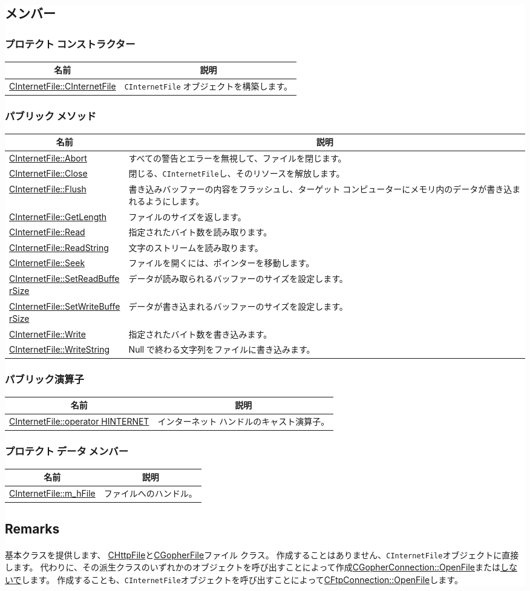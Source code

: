 ## <a name="members"></a>メンバー

### <a name="protected-constructors"></a>プロテクト コンストラクター

|名前|説明|
|----------|-----------------|
|[CInternetFile::CInternetFile](#cinternetfile)|`CInternetFile` オブジェクトを構築します。|

### <a name="public-methods"></a>パブリック メソッド

|名前|説明|
|----------|-----------------|
|[CInternetFile::Abort](#abort)|すべての警告とエラーを無視して、ファイルを閉じます。|
|[CInternetFile::Close](#close)|閉じる、`CInternetFile`し、そのリソースを解放します。|
|[CInternetFile::Flush](#flush)|書き込みバッファーの内容をフラッシュし、ターゲット コンピューターにメモリ内のデータが書き込まれるようにします。|
|[CInternetFile::GetLength](#getlength)|ファイルのサイズを返します。|
|[CInternetFile::Read](#read)|指定されたバイト数を読み取ります。|
|[CInternetFile::ReadString](#readstring)|文字のストリームを読み取ります。|
|[CInternetFile::Seek](#seek)|ファイルを開くには、ポインターを移動します。|
|[CInternetFile::SetReadBufferSize](#setreadbuffersize)|データが読み取られるバッファーのサイズを設定します。|
|[CInternetFile::SetWriteBufferSize](#setwritebuffersize)|データが書き込まれるバッファーのサイズを設定します。|
|[CInternetFile::Write](#write)|指定されたバイト数を書き込みます。|
|[CInternetFile::WriteString](#writestring)|Null で終わる文字列をファイルに書き込みます。|

### <a name="public-operators"></a>パブリック演算子

|名前|説明|
|----------|-----------------|
|[CInternetFile::operator HINTERNET](#operator_hinternet)|インターネット ハンドルのキャスト演算子。|

### <a name="protected-data-members"></a>プロテクト データ メンバー

|名前|説明|
|----------|-----------------|
|[CInternetFile::m_hFile](#m_hfile)|ファイルへのハンドル。|

## <a name="remarks"></a>Remarks

基本クラスを提供します、 [CHttpFile](../../mfc/reference/chttpfile-class.md)と[CGopherFile](../../mfc/reference/cgopherfile-class.md)ファイル クラス。 作成することはありません、`CInternetFile`オブジェクトに直接します。 代わりに、その派生クラスのいずれかのオブジェクトを呼び出すことによって作成[CGopherConnection::OpenFile](../../mfc/reference/cgopherconnection-class.md#openfile)または[しないで](../../mfc/reference/chttpconnection-class.md#openrequest)します。 作成することも、`CInternetFile`オブジェクトを呼び出すことによって[CFtpConnection::OpenFile](../../mfc/reference/cftpconnection-class.md#openfile)します。
